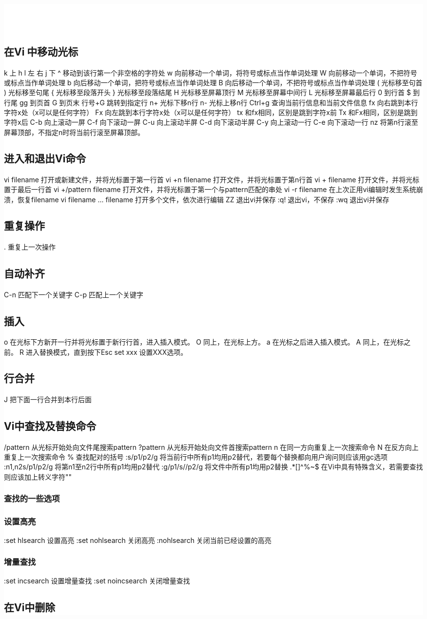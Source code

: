  

 

## 在Vi 中移动光标

k 上 h l 左 右 j 下 ^ 移动到该行第一个非空格的字符处 w 向前移动一个单词，将符号或标点当作单词处理 W 向前移动一个单词，不把符号或标点当作单词处理 b 向后移动一个单词，把符号或标点当作单词处理 B 向后移动一个单词，不把符号或标点当作单词处理 ( 光标移至句首 ) 光标移至句尾 { 光标移至段落开头 } 光标移至段落结尾 H 光标移至屏幕顶行 M 光标移至屏幕中间行 L 光标移至屏幕最后行 0 到行首 $ 到行尾 gg 到页首 G 到页末 行号+G 跳转到指定行 n+ 光标下移n行 n- 光标上移n行 Ctrl+g 查询当前行信息和当前文件信息 fx 向右跳到本行字符x处（x可以是任何字符） Fx 向左跳到本行字符x处（x可以是任何字符） tx 和fx相同，区别是跳到字符x前 Tx 和Fx相同，区别是跳到字符x后 C-b 向上滚动一屏 C-f 向下滚动一屏 C-u 向上滚动半屏 C-d 向下滚动半屏 C-y 向上滚动一行 C-e 向下滚动一行 nz 将第n行滚至屏幕顶部，不指定n时将当前行滚至屏幕顶部。

## 进入和退出Vi命令

vi filename 打开或新建文件，并将光标置于第一行首 vi +n filename 打开文件，并将光标置于第n行首 vi + filename 打开文件，并将光标置于最后一行首 vi +/pattern filename 打开文件，并将光标置于第一个与pattern匹配的串处 vi -r filename 在上次正用vi编辑时发生系统崩溃，恢复filename vi filename ... filename 打开多个文件，依次进行编辑 ZZ 退出vi并保存 :q! 退出vi，不保存 :wq 退出vi并保存

## 重复操作

. 重复上一次操作

## 自动补齐

C-n 匹配下一个关键字 C-p 匹配上一个关键字

## 插入

o 在光标下方新开一行并将光标置于新行行首，进入插入模式。 O 同上，在光标上方。 a 在光标之后进入插入模式。 A 同上，在光标之前。 R 进入替换模式，直到按下Esc set xxx 设置XXX选项。

## 行合并

J 把下面一行合并到本行后面

## Vi中查找及替换命令

/pattern 从光标开始处向文件尾搜索pattern ?pattern 从光标开始处向文件首搜索pattern n 在同一方向重复上一次搜索命令 N 在反方向上重复上一次搜索命令 % 查找配对的括号 :s/p1/p2/g 将当前行中所有p1均用p2替代，若要每个替换都向用户询问则应该用gc选项 :n1,n2s/p1/p2/g 将第n1至n2行中所有p1均用p2替代 :g/p1/s//p2/g 将文件中所有p1均用p2替换 .*[]^%~$ 在Vi中具有特殊含义，若需要查找则应该加上转义字符"\"

### 查找的一些选项

### 设置高亮

:set hlsearch 设置高亮 :set nohlsearch 关闭高亮 :nohlsearch 关闭当前已经设置的高亮

### 增量查找

:set incsearch 设置增量查找 :set noincsearch 关闭增量查找

## 在Vi中删除
